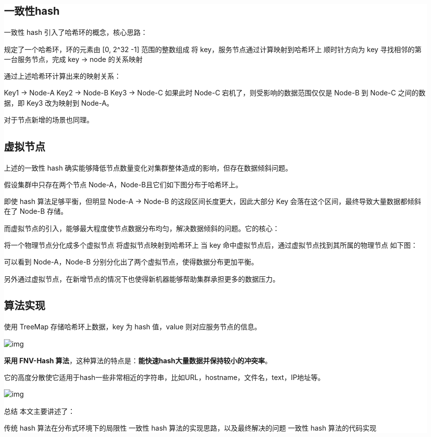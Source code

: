 ## 一致性hash

一致性 hash 引入了哈希环的概念，核心思路：

规定了一个哈希环，环的元素由 [0, 2^32 -1] 范围的整数组成
将 key，服务节点通过计算映射到哈希环上
顺时针方向为 key 寻找相邻的第一台服务节点，完成 key -> node 的关系映射


通过上述哈希环计算出来的映射关系：

Key1 -> Node-A
Key2 -> Node-B
Key3 -> Node-C
如果此时 Node-C 宕机了，则受影响的数据范围仅仅是 Node-B 到 Node-C 之间的数据，即 Key3 改为映射到 Node-A。



对于节点新增的场景也同理。

## 虚拟节点

上述的一致性 hash 确实能够降低节点数量变化对集群整体造成的影响，但存在数据倾斜问题。

假设集群中只存在两个节点 Node-A，Node-B且它们如下图分布于哈希环上。

即使 hash 算法足够平衡，但明显 Node-A -> Node-B 的这段区间长度更大，因此大部分 Key 会落在这个区间，最终导致大量数据都倾斜在了 Node-B 存储。



而虚拟节点的引入，能够最大程度使节点数据分布均匀，解决数据倾斜的问题。它的核心：

将一个物理节点分化成多个虚拟节点
将虚拟节点映射到哈希环上
当 key 命中虚拟节点后，通过虚拟节点找到其所属的物理节点
如下图：



可以看到 Node-A，Node-B 分别分化出了两个虚拟节点，使得数据分布更加平衡。

另外通过虚拟节点，在新增节点的情况下也使得新机器能够帮助集群承担更多的数据压力。

## 算法实现

使用 TreeMap 存储哈希环上数据，key 为 hash 值，value 则对应服务节点的信息。

![img](https://img-blog.csdnimg.cn/img_convert/7fc5bf764713e3f384bac477f3fde9be.png)

**采用 FNV-Hash 算法**，这种算法的特点是：**能快速hash大量数据并保持较小的冲突率**。

它的高度分散使它适用于hash一些非常相近的字符串，比如URL，hostname，文件名，text，IP地址等。

![img](https://img-blog.csdnimg.cn/img_convert/fdd6a6c3e729a39fa05711edec887785.png)

总结
本文主要讲述了：

传统 hash 算法在分布式环境下的局限性
一致性 hash 算法的实现思路，以及最终解决的问题
一致性 hash 算法的代码实现
